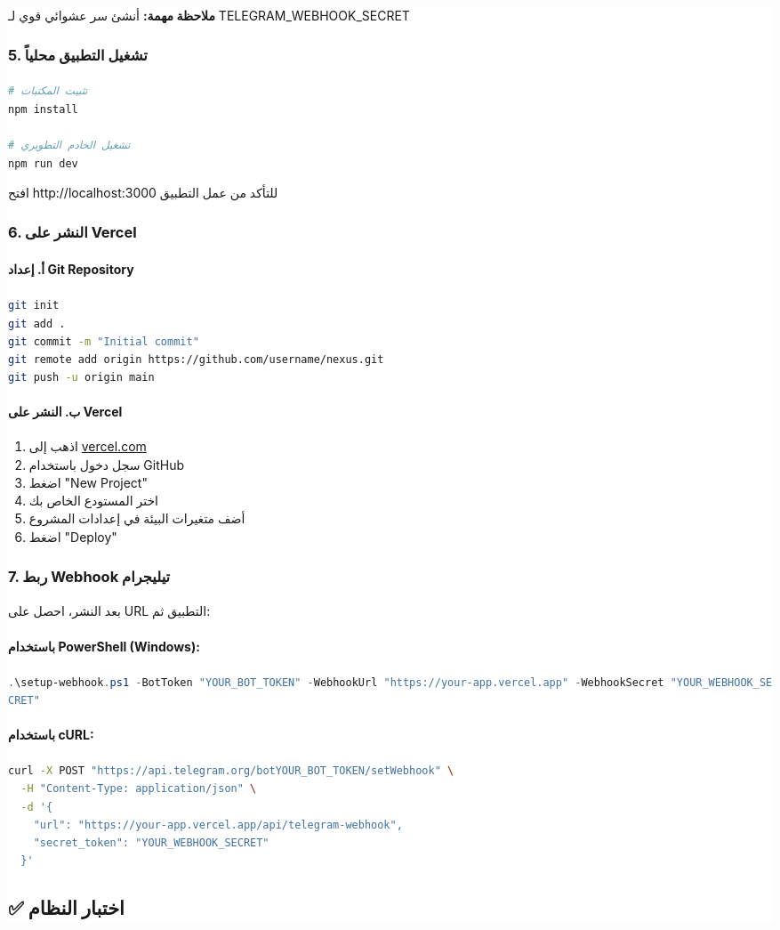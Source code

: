 **ملاحظة مهمة:** أنشئ سر عشوائي قوي لـ TELEGRAM_WEBHOOK_SECRET

### 5. تشغيل التطبيق محلياً

```bash
# تثبيت المكتبات
npm install

# تشغيل الخادم التطويري
npm run dev
```

افتح http://localhost:3000 للتأكد من عمل التطبيق

### 6. النشر على Vercel

#### أ. إعداد Git Repository
```bash
git init
git add .
git commit -m "Initial commit"
git remote add origin https://github.com/username/nexus.git
git push -u origin main
```

#### ب. النشر على Vercel
1. اذهب إلى [vercel.com](https://vercel.com)
2. سجل دخول باستخدام GitHub
3. اضغط "New Project"
4. اختر المستودع الخاص بك
5. أضف متغيرات البيئة في إعدادات المشروع
6. اضغط "Deploy"

### 7. ربط Webhook تيليجرام

بعد النشر، احصل على URL التطبيق ثم:

#### باستخدام PowerShell (Windows):
```powershell
.\setup-webhook.ps1 -BotToken "YOUR_BOT_TOKEN" -WebhookUrl "https://your-app.vercel.app" -WebhookSecret "YOUR_WEBHOOK_SECRET"
```

#### باستخدام cURL:
```bash
curl -X POST "https://api.telegram.org/botYOUR_BOT_TOKEN/setWebhook" \
  -H "Content-Type: application/json" \
  -d '{
    "url": "https://your-app.vercel.app/api/telegram-webhook",
    "secret_token": "YOUR_WEBHOOK_SECRET"
  }'
```

## ✅ اختبار النظام
